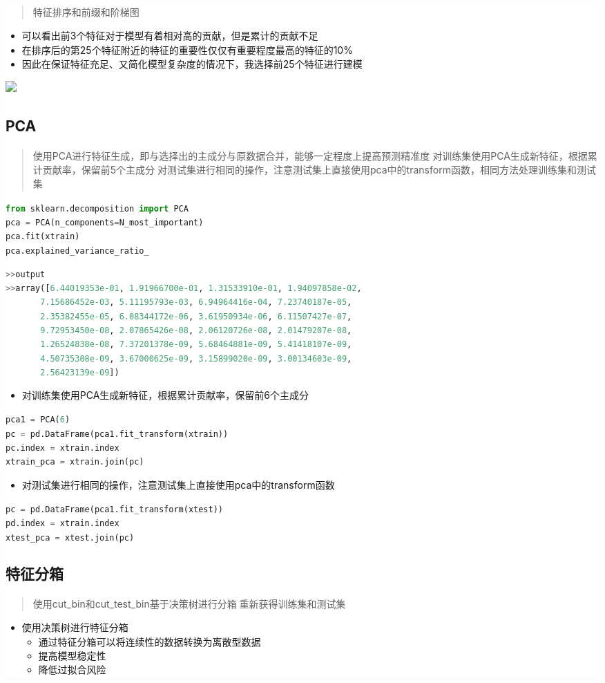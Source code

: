 > 特征排序和前缀和阶梯图

- 可以看出前3个特征对于模型有着相对高的贡献，但是累计的贡献不足
- 在排序后的第25个特征附近的特征的重要性仅仅有重要程度最高的特征的10%
- 因此在保证特征充足、又简化模型复杂度的情况下，我选择前25个特征进行建模

![](https://img-blog.csdnimg.cn/20200223175857647.png?x-oss-process=image/watermark,type_ZmFuZ3poZW5naGVpdGk,shadow_10,text_aHR0cHM6Ly9ibG9nLmNzZG4ubmV0L2d6bjAwNDE3,size_16,color_FFFFFF,t_70)

## PCA

> 使用PCA进行特征生成，即与选择出的主成分与原数据合并，能够一定程度上提高预测精准度
> 对训练集使用PCA生成新特征，根据累计贡献率，保留前5个主成分
> 对测试集进行相同的操作，注意测试集上直接使用pca中的transform函数，相同方法处理训练集和测试集

```python
from sklearn.decomposition import PCA
pca = PCA(n_components=N_most_important)
pca.fit(xtrain)
pca.explained_variance_ratio_
```
```python
>>output
>>array([6.44019353e-01, 1.91966700e-01, 1.31533910e-01, 1.94097858e-02,
       7.15686452e-03, 5.11195793e-03, 6.94964416e-04, 7.23740187e-05,
       2.35382455e-05, 6.08344172e-06, 3.61950934e-06, 6.11507427e-07,
       9.72953450e-08, 2.07865426e-08, 2.06120726e-08, 2.01479207e-08,
       1.26524838e-08, 7.37201378e-09, 5.68464881e-09, 5.41418107e-09,
       4.50735308e-09, 3.67000625e-09, 3.15899020e-09, 3.00134603e-09,
       2.56423139e-09])
```

- 对训练集使用PCA生成新特征，根据累计贡献率，保留前6个主成分
```python
pca1 = PCA(6)
pc = pd.DataFrame(pca1.fit_transform(xtrain))
pc.index = xtrain.index
xtrain_pca = xtrain.join(pc)
```

- 对测试集进行相同的操作，注意测试集上直接使用pca中的transform函数

```python
pc = pd.DataFrame(pca1.fit_transform(xtest))
pd.index = xtrain.index
xtest_pca = xtest.join(pc)
```

## 特征分箱

> 使用cut_bin和cut_test_bin基于决策树进行分箱
> 重新获得训练集和测试集

- 使用决策树进行特征分箱
	- 通过特征分箱可以将连续性的数据转换为离散型数据
	- 提高模型稳定性
	- 降低过拟合风险
